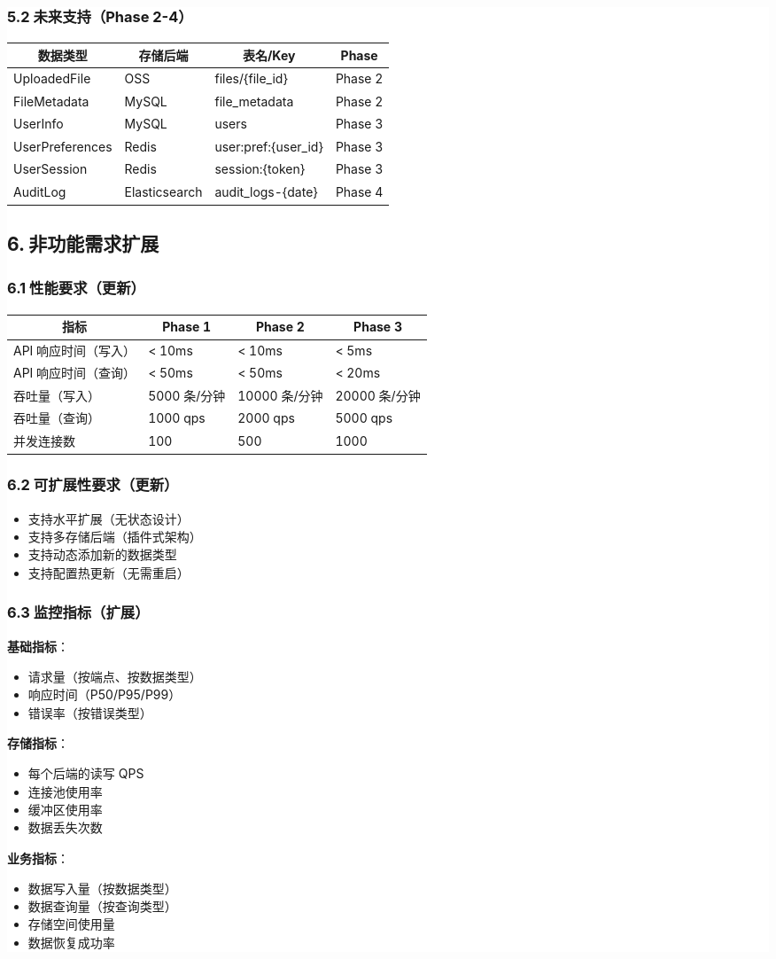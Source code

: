 ### 5.2 未来支持（Phase 2-4）

| 数据类型 | 存储后端 | 表名/Key | Phase |
|---------|---------|----------|-------|
| UploadedFile | OSS | files/{file_id} | Phase 2 |
| FileMetadata | MySQL | file_metadata | Phase 2 |
| UserInfo | MySQL | users | Phase 3 |
| UserPreferences | Redis | user:pref:{user_id} | Phase 3 |
| UserSession | Redis | session:{token} | Phase 3 |
| AuditLog | Elasticsearch | audit_logs-{date} | Phase 4 |

## 6. 非功能需求扩展

### 6.1 性能要求（更新）

| 指标 | Phase 1 | Phase 2 | Phase 3 |
|------|---------|---------|---------|
| API 响应时间（写入） | < 10ms | < 10ms | < 5ms |
| API 响应时间（查询） | < 50ms | < 50ms | < 20ms |
| 吞吐量（写入） | 5000 条/分钟 | 10000 条/分钟 | 20000 条/分钟 |
| 吞吐量（查询） | 1000 qps | 2000 qps | 5000 qps |
| 并发连接数 | 100 | 500 | 1000 |

### 6.2 可扩展性要求（更新）

- 支持水平扩展（无状态设计）
- 支持多存储后端（插件式架构）
- 支持动态添加新的数据类型
- 支持配置热更新（无需重启）

### 6.3 监控指标（扩展）

**基础指标**：
- 请求量（按端点、按数据类型）
- 响应时间（P50/P95/P99）
- 错误率（按错误类型）

**存储指标**：
- 每个后端的读写 QPS
- 连接池使用率
- 缓冲区使用率
- 数据丢失次数

**业务指标**：
- 数据写入量（按数据类型）
- 数据查询量（按查询类型）
- 存储空间使用量
- 数据恢复成功率
